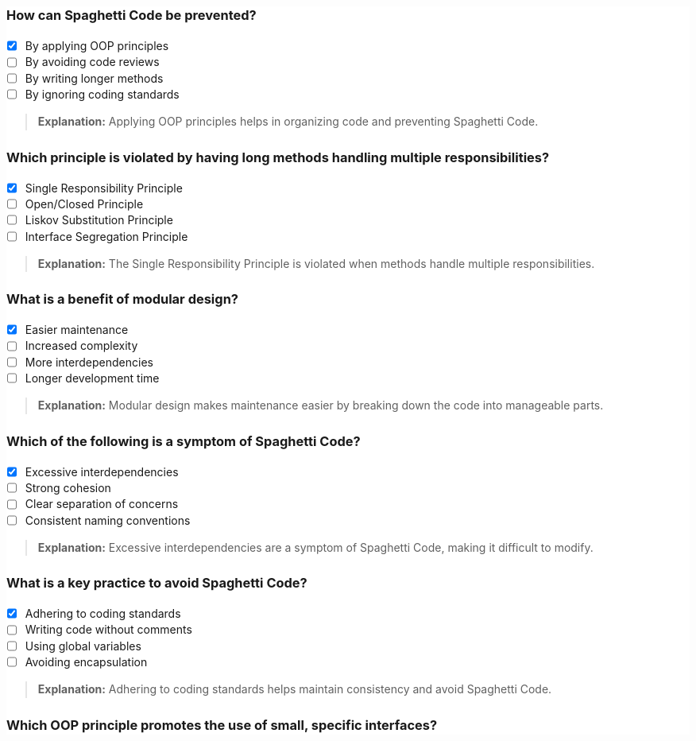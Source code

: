 ### How can Spaghetti Code be prevented?

- [x] By applying OOP principles
- [ ] By avoiding code reviews
- [ ] By writing longer methods
- [ ] By ignoring coding standards

> **Explanation:** Applying OOP principles helps in organizing code and preventing Spaghetti Code.


### Which principle is violated by having long methods handling multiple responsibilities?

- [x] Single Responsibility Principle
- [ ] Open/Closed Principle
- [ ] Liskov Substitution Principle
- [ ] Interface Segregation Principle

> **Explanation:** The Single Responsibility Principle is violated when methods handle multiple responsibilities.


### What is a benefit of modular design?

- [x] Easier maintenance
- [ ] Increased complexity
- [ ] More interdependencies
- [ ] Longer development time

> **Explanation:** Modular design makes maintenance easier by breaking down the code into manageable parts.


### Which of the following is a symptom of Spaghetti Code?

- [x] Excessive interdependencies
- [ ] Strong cohesion
- [ ] Clear separation of concerns
- [ ] Consistent naming conventions

> **Explanation:** Excessive interdependencies are a symptom of Spaghetti Code, making it difficult to modify.


### What is a key practice to avoid Spaghetti Code?

- [x] Adhering to coding standards
- [ ] Writing code without comments
- [ ] Using global variables
- [ ] Avoiding encapsulation

> **Explanation:** Adhering to coding standards helps maintain consistency and avoid Spaghetti Code.


### Which OOP principle promotes the use of small, specific interfaces?
